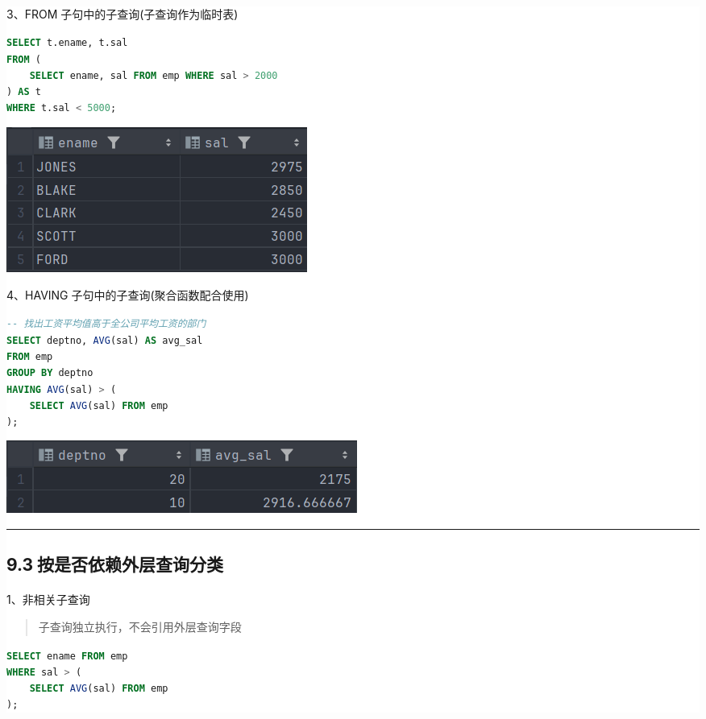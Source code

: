3、FROM 子句中的子查询(子查询作为临时表)

```sql
SELECT t.ename, t.sal
FROM (
    SELECT ename, sal FROM emp WHERE sal > 2000
) AS t
WHERE t.sal < 5000;
```

![](images/DQL%20数据查询语言/file-20250519162217.png)

4、HAVING 子句中的子查询(聚合函数配合使用)

```sql
-- 找出工资平均值高于全公司平均工资的部门
SELECT deptno, AVG(sal) AS avg_sal
FROM emp
GROUP BY deptno
HAVING AVG(sal) > (
    SELECT AVG(sal) FROM emp
);
```

![](images/DQL%20数据查询语言/file-20250519162303.png)

****
## 9.3 按是否依赖外层查询分类

1、非相关子查询

>子查询独立执行，不会引用外层查询字段

```sql
SELECT ename FROM emp
WHERE sal > (
    SELECT AVG(sal) FROM emp
);
```
